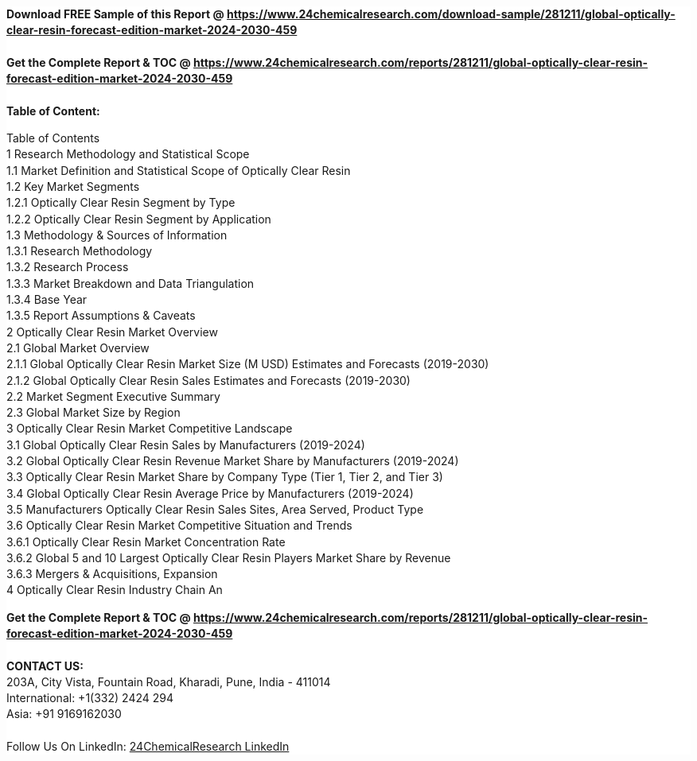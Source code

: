 </p><div><b>Download FREE Sample of this Report @ 
            <a href="https://www.24chemicalresearch.com/download-sample/281211/global-optically-clear-resin-forecast-edition-market-2024-2030-459">
            https://www.24chemicalresearch.com/download-sample/281211/global-optically-clear-resin-forecast-edition-market-2024-2030-459</a></b></div><br><div><b>Get the Complete Report & TOC @ 
            <a href="https://www.24chemicalresearch.com/reports/281211/global-optically-clear-resin-forecast-edition-market-2024-2030-459">
            https://www.24chemicalresearch.com/reports/281211/global-optically-clear-resin-forecast-edition-market-2024-2030-459</a></b></div><br>
            <b>Table of Content:</b><p>Table of Contents<br />
 1 Research Methodology and Statistical Scope<br />
 1.1 Market Definition and Statistical Scope of Optically Clear Resin<br />
 1.2 Key Market Segments<br />
 1.2.1 Optically Clear Resin Segment by Type<br />
 1.2.2 Optically Clear Resin Segment by Application<br />
 1.3 Methodology & Sources of Information<br />
 1.3.1 Research Methodology<br />
 1.3.2 Research Process<br />
 1.3.3 Market Breakdown and Data Triangulation<br />
 1.3.4 Base Year<br />
 1.3.5 Report Assumptions & Caveats<br />
 2 Optically Clear Resin Market Overview<br />
 2.1 Global Market Overview<br />
 2.1.1 Global Optically Clear Resin Market Size (M USD) Estimates and Forecasts (2019-2030)<br />
 2.1.2 Global Optically Clear Resin Sales Estimates and Forecasts (2019-2030)<br />
 2.2 Market Segment Executive Summary<br />
 2.3 Global Market Size by Region<br />
 3 Optically Clear Resin Market Competitive Landscape<br />
 3.1 Global Optically Clear Resin Sales by Manufacturers (2019-2024)<br />
 3.2 Global Optically Clear Resin Revenue Market Share by Manufacturers (2019-2024)<br />
 3.3 Optically Clear Resin Market Share by Company Type (Tier 1, Tier 2, and Tier 3)<br />
 3.4 Global Optically Clear Resin Average Price by Manufacturers (2019-2024)<br />
 3.5 Manufacturers Optically Clear Resin Sales Sites, Area Served, Product Type<br />
 3.6 Optically Clear Resin Market Competitive Situation and Trends<br />
 3.6.1 Optically Clear Resin Market Concentration Rate<br />
 3.6.2 Global 5 and 10 Largest Optically Clear Resin Players Market Share by Revenue<br />
 3.6.3 Mergers & Acquisitions, Expansion<br />
 4 Optically Clear Resin Industry Chain An</p><div><b>Get the Complete Report & TOC @ 
            <a href="https://www.24chemicalresearch.com/reports/281211/global-optically-clear-resin-forecast-edition-market-2024-2030-459">
            https://www.24chemicalresearch.com/reports/281211/global-optically-clear-resin-forecast-edition-market-2024-2030-459</a></b></div><br><b>CONTACT US:</b><br>
            203A, City Vista, Fountain Road, Kharadi, Pune, India - 411014<br>
            International: +1(332) 2424 294<br>
            Asia: +91 9169162030 <br><br>
            Follow Us On LinkedIn: <a href="https://www.linkedin.com/company/24chemicalresearch/">24ChemicalResearch LinkedIn</a>